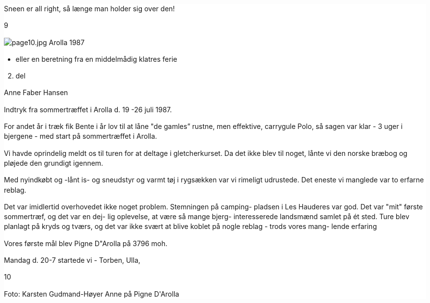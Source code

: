 Sneen er all right, så længe man holder
sig over den!

9




![page10.jpg](/1988/DB-1988-1/page10.jpg)
Arolla 1987

- eller en beretning fra en
middelmådig klatres ferie

2. del

Anne Faber Hansen

Indtryk fra sommertræffet i Arolla d. 19 -26
juli 1987.

For andet år i træk fik Bente i år lov til at
låne "de gamles” rustne, men effektive,
carrygule Polo, så sagen var klar - 3 uger i
bjergene - med start på sommertræffet i
Arolla.

Vi havde oprindelig meldt os til turen for
at deltage i gletcherkurset. Da det ikke
blev til noget, lånte vi den norske bræbog
og pløjede den grundigt igennem.

Med nyindkøbt og -lånt is- og sneudstyr
og varmt tøj i rygsækken var vi rimeligt
udrustede. Det eneste vi manglede var to
erfarne reblag.

Det var imidlertid overhovedet ikke
noget problem. Stemningen på camping-
pladsen i Les Hauderes var god. Det var
"mit" første sommertræf, og det var en dej-
lig oplevelse, at være så mange bjerg-
interesserede landsmænd samlet på ét
sted. Ture blev planlagt på kryds og
tværs, og det var ikke svært at blive
koblet på nogle reblag - trods vores mang-
lende erfaring

Vores første mål blev Pigne D"Arolla på
3796 moh.

Mandag d. 20-7 startede vi - Torben, Ulla,

10

Foto: Karsten Gudmand-Høyer
Anne på Pigne D'Arolla

